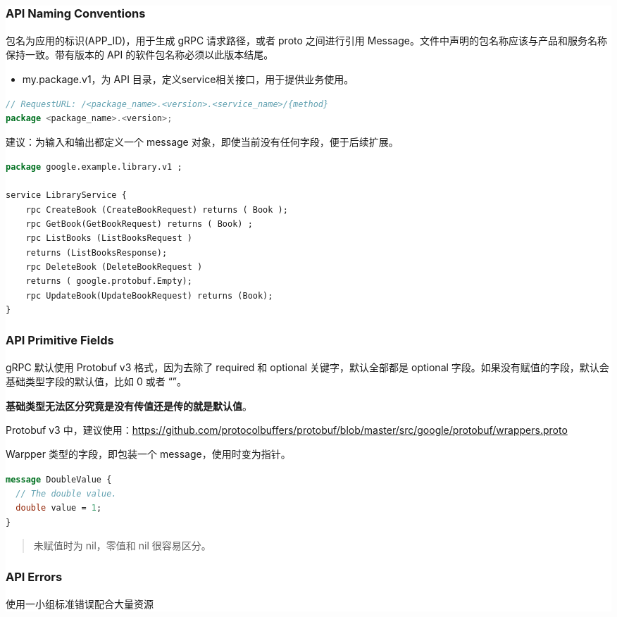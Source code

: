 

### API Naming Conventions

包名为应用的标识(APP_ID)，用于生成 gRPC 请求路径，或者 proto 之间进行引用 Message。文件中声明的包名称应该与产品和服务名称保持一致。带有版本的 API 的软件包名称必须以此版本结尾。

* my.package.v1，为 API 目录，定义service相关接口，用于提供业务使用。

```go
// RequestURL: /<package_name>.<version>.<service_name>/{method}
package <package_name>.<version>;

```

建议：为输入和输出都定义一个 message 对象，即使当前没有任何字段，便于后续扩展。

```protobuf
package google.example.library.v1 ; 

service LibraryService {
    rpc CreateBook (CreateBookRequest) returns ( Book );
    rpc GetBook(GetBookRequest) returns ( Book) ;
    rpc ListBooks (ListBooksRequest )
    returns (ListBooksResponse);
    rpc DeleteBook (DeleteBookRequest )
    returns ( google.protobuf.Empty);
    rpc UpdateBook(UpdateBookRequest) returns (Book);
}
```



### API Primitive Fields

gRPC 默认使用 Protobuf v3 格式，因为去除了 required 和 optional 关键字，默认全部都是 optional 字段。如果没有赋值的字段，默认会基础类型字段的默认值，比如 0 或者 “”。

**基础类型无法区分究竟是没有传值还是传的就是默认值**。

 Protobuf v3 中，建议使用：https://github.com/protocolbuffers/protobuf/blob/master/src/google/protobuf/wrappers.proto

Warpper 类型的字段，即包装一个 message，使用时变为指针。

```protobuf
message DoubleValue {
  // The double value.
  double value = 1;
}
```

> 未赋值时为 nil，零值和 nil 很容易区分。



### API Errors

使用一小组标准错误配合大量资源
